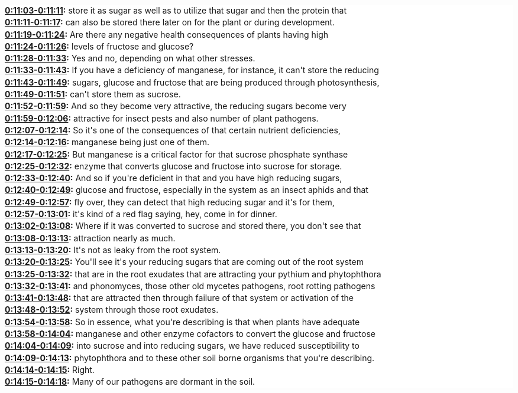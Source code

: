 **[0:11:03-0:11:11](https://podcast.vhostevents.com/uncategorized/season-2-kickoff-with-don-huber/#t=0:11:03):**  store it as sugar as well as to utilize that sugar and then the protein that  
**[0:11:11-0:11:17](https://podcast.vhostevents.com/uncategorized/season-2-kickoff-with-don-huber/#t=0:11:11):**  can also be stored there later on for the plant or during development.  
**[0:11:19-0:11:24](https://podcast.vhostevents.com/uncategorized/season-2-kickoff-with-don-huber/#t=0:11:19):**  Are there any negative health consequences of plants having high  
**[0:11:24-0:11:26](https://podcast.vhostevents.com/uncategorized/season-2-kickoff-with-don-huber/#t=0:11:24):**  levels of fructose and glucose?  
**[0:11:28-0:11:33](https://podcast.vhostevents.com/uncategorized/season-2-kickoff-with-don-huber/#t=0:11:28):**  Yes and no, depending on what other stresses.  
**[0:11:33-0:11:43](https://podcast.vhostevents.com/uncategorized/season-2-kickoff-with-don-huber/#t=0:11:33):**  If you have a deficiency of manganese, for instance, it can't store the reducing  
**[0:11:43-0:11:49](https://podcast.vhostevents.com/uncategorized/season-2-kickoff-with-don-huber/#t=0:11:43):**  sugars, glucose and fructose that are being produced through photosynthesis,  
**[0:11:49-0:11:51](https://podcast.vhostevents.com/uncategorized/season-2-kickoff-with-don-huber/#t=0:11:49):**  can't store them as sucrose.  
**[0:11:52-0:11:59](https://podcast.vhostevents.com/uncategorized/season-2-kickoff-with-don-huber/#t=0:11:52):**  And so they become very attractive, the reducing sugars become very  
**[0:11:59-0:12:06](https://podcast.vhostevents.com/uncategorized/season-2-kickoff-with-don-huber/#t=0:11:59):**  attractive for insect pests and also number of plant pathogens.  
**[0:12:07-0:12:14](https://podcast.vhostevents.com/uncategorized/season-2-kickoff-with-don-huber/#t=0:12:07):**  So it's one of the consequences of that certain nutrient deficiencies,  
**[0:12:14-0:12:16](https://podcast.vhostevents.com/uncategorized/season-2-kickoff-with-don-huber/#t=0:12:14):**  manganese being just one of them.  
**[0:12:17-0:12:25](https://podcast.vhostevents.com/uncategorized/season-2-kickoff-with-don-huber/#t=0:12:17):**  But manganese is a critical factor for that sucrose phosphate synthase  
**[0:12:25-0:12:32](https://podcast.vhostevents.com/uncategorized/season-2-kickoff-with-don-huber/#t=0:12:25):**  enzyme that converts glucose and fructose into sucrose for storage.  
**[0:12:33-0:12:40](https://podcast.vhostevents.com/uncategorized/season-2-kickoff-with-don-huber/#t=0:12:33):**  And so if you're deficient in that and you have high reducing sugars,  
**[0:12:40-0:12:49](https://podcast.vhostevents.com/uncategorized/season-2-kickoff-with-don-huber/#t=0:12:40):**  glucose and fructose, especially in the system as an insect aphids and that  
**[0:12:49-0:12:57](https://podcast.vhostevents.com/uncategorized/season-2-kickoff-with-don-huber/#t=0:12:49):**  fly over, they can detect that high reducing sugar and it's for them,  
**[0:12:57-0:13:01](https://podcast.vhostevents.com/uncategorized/season-2-kickoff-with-don-huber/#t=0:12:57):**  it's kind of a red flag saying, hey, come in for dinner.  
**[0:13:02-0:13:08](https://podcast.vhostevents.com/uncategorized/season-2-kickoff-with-don-huber/#t=0:13:02):**  Where if it was converted to sucrose and stored there, you don't see that  
**[0:13:08-0:13:13](https://podcast.vhostevents.com/uncategorized/season-2-kickoff-with-don-huber/#t=0:13:08):**  attraction nearly as much.  
**[0:13:13-0:13:20](https://podcast.vhostevents.com/uncategorized/season-2-kickoff-with-don-huber/#t=0:13:13):**  It's not as leaky from the root system.  
**[0:13:20-0:13:25](https://podcast.vhostevents.com/uncategorized/season-2-kickoff-with-don-huber/#t=0:13:20):**  You'll see it's your reducing sugars that are coming out of the root system  
**[0:13:25-0:13:32](https://podcast.vhostevents.com/uncategorized/season-2-kickoff-with-don-huber/#t=0:13:25):**  that are in the root exudates that are attracting your pythium and phytophthora  
**[0:13:32-0:13:41](https://podcast.vhostevents.com/uncategorized/season-2-kickoff-with-don-huber/#t=0:13:32):**  and phonomyces, those other old mycetes pathogens, root rotting pathogens  
**[0:13:41-0:13:48](https://podcast.vhostevents.com/uncategorized/season-2-kickoff-with-don-huber/#t=0:13:41):**  that are attracted then through failure of that system or activation of the  
**[0:13:48-0:13:52](https://podcast.vhostevents.com/uncategorized/season-2-kickoff-with-don-huber/#t=0:13:48):**  system through those root exudates.  
**[0:13:54-0:13:58](https://podcast.vhostevents.com/uncategorized/season-2-kickoff-with-don-huber/#t=0:13:54):**  So in essence, what you're describing is that when plants have adequate  
**[0:13:58-0:14:04](https://podcast.vhostevents.com/uncategorized/season-2-kickoff-with-don-huber/#t=0:13:58):**  manganese and other enzyme cofactors to convert the glucose and fructose  
**[0:14:04-0:14:09](https://podcast.vhostevents.com/uncategorized/season-2-kickoff-with-don-huber/#t=0:14:04):**  into sucrose and into reducing sugars, we have reduced susceptibility to  
**[0:14:09-0:14:13](https://podcast.vhostevents.com/uncategorized/season-2-kickoff-with-don-huber/#t=0:14:09):**  phytophthora and to these other soil borne organisms that you're describing.  
**[0:14:14-0:14:15](https://podcast.vhostevents.com/uncategorized/season-2-kickoff-with-don-huber/#t=0:14:14):**  Right.  
**[0:14:15-0:14:18](https://podcast.vhostevents.com/uncategorized/season-2-kickoff-with-don-huber/#t=0:14:15):**  Many of our pathogens are dormant in the soil.  